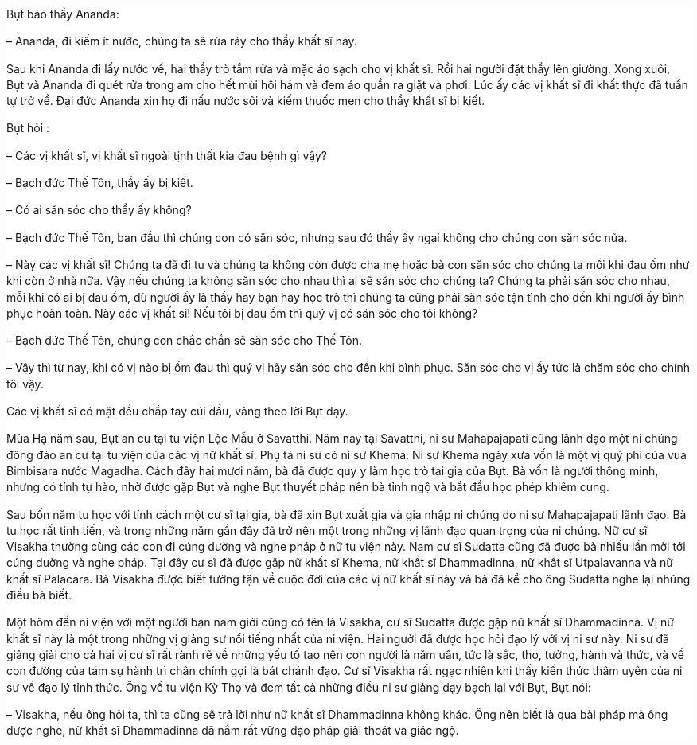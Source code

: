 Bụt bảo thầy Ananda:

– Ananda, đi kiếm ít nước, chúng ta sẽ rửa ráy cho thầy khất sĩ này.

Sau khi Ananda đi lấy nước về, hai thầy trò tắm rửa và mặc áo sạch cho vị khất sĩ. Rồi hai người đặt thầy lên giường. Xong xuôi, Bụt và Ananda đi quét rửa trong am cho hết mùi hôi hám và đem áo quần ra giặt và phơi. Lúc ấy các vị khất sĩ đi khất thực đã tuần tự trở về. Đại đức Ananda xin họ đi nấu nước sôi và kiếm thuốc men cho thầy khất sĩ bị kiết.

Bụt hỏi :

– Các vị khất sĩ, vị khất sĩ ngoài tịnh thất kia đau bệnh gì vậy?

– Bạch đức Thế Tôn, thầy ấy bị kiết.

– Có ai săn sóc cho thầy ấy không?

– Bạch đức Thế Tôn, ban đầu thì chúng con có săn sóc, nhưng sau đó thầy ấy ngại không cho chúng con săn sóc nữa.

– Này các vị khất sĩ! Chúng ta đã đi tu và chúng ta không còn được cha mẹ hoặc bà con săn sóc cho chúng ta mỗi khi đau ốm như khi còn ở nhà nữa. Vậy nếu chúng ta không săn sóc cho nhau thì ai sẽ săn sóc cho chúng ta? Chúng ta phải săn sóc cho nhau, mỗi khi có ai bị đau ốm, dù người ấy là thầy hay bạn hay học trò thì chúng ta cũng phải săn sóc tận tình cho đến khi người ấy bình phục hoàn toàn. Này các vị khất sĩ! Nếu tôi bị đau ốm thì quý vị có săn sóc cho tôi không?

– Bạch đức Thế Tôn, chúng con chắc chắn sẽ săn sóc cho Thế Tôn.

– Vậy thì từ nay, khi có vị nào bị ốm đau thì quý vị hãy săn sóc cho đến khi bình phục. Săn sóc cho vị ấy tức là chăm sóc cho chính tôi vậy.

Các vị khất sĩ có mặt đều chắp tay cúi đầu, vâng theo lời Bụt dạy.

Mùa Hạ năm sau, Bụt an cư tại tu viện Lộc Mẫu ở Savatthi. Năm nay tại Savatthi, ni sư Mahapajapati cũng lãnh đạo một ni chúng đông đảo an cư tại tu viện của các vị nữ khất sĩ. Phụ tá ni sư có ni sư Khema. Ni sư Khema ngày xưa vốn là một vị quý phi của vua Bimbisara nước Magadha. Cách đây hai mươi năm, bà đã được quy y làm học trò tại gia của Bụt. Bà vốn là người thông minh, nhưng có tính tự hào, nhờ được gặp Bụt và nghe Bụt thuyết pháp nên bà tỉnh ngộ và bắt đầu học phép khiêm cung.

Sau bốn năm tu học với tính cách một cư sĩ tại gia, bà đã xin Bụt xuất gia và gia nhập ni chúng do ni sư Mahapajapati lãnh đạo. Bà tu học rất tinh tiến, và trong những năm gần đây đã trở nên một trong những vị lãnh đạo quan trọng của ni chúng. Nữ cư sĩ Visakha thường cùng các con đi cúng dường và nghe pháp ở nữ tu viện này. Nam cư sĩ Sudatta cũng đã được bà nhiều lần mời tới cúng dường và nghe pháp. Tại đây cư sĩ đã được gặp nữ khất sĩ Khema, nữ khất sĩ Dhammadinna, nữ khất sĩ Utpalavanna và nữ khất sĩ Palacara. Bà Visakha được biết tường tận về cuộc đời của các vị nữ khất sĩ này và bà đã kể cho ông Sudatta nghe lại những điều bà biết.

Một hôm đến ni viện với một người bạn nam giới cũng có tên là Visakha, cư sĩ Sudatta được gặp nữ khất sĩ Dhammadinna. Vị nữ khất sĩ này là một trong những vị giảng sư nổi tiếng nhất của ni viện. Hai người đã được học hỏi đạo lý với vị ni sư này. Ni sư đã giảng giải cho cả hai vị cư sĩ rất rành rẽ về những yếu tố tạo nên con người là năm uẩn, tức là sắc, thọ, tưởng, hành và thức, và về con đường của tám sự hành trì chân chính gọi là bát chánh đạo. Cư sĩ Visakha rất ngạc nhiên khi thấy kiến thức thâm uyên của ni sư về đạo lý tỉnh thức. Ông về tu viện Kỳ Thọ và đem tất cả những điều ni sư giảng dạy bạch lại với Bụt, Bụt nói:

– Visakha, nếu ông hỏi ta, thì ta cũng sẽ trả lời như nữ khất sĩ Dhammadinna không khác. Ông nên biết là qua bài pháp mà ông được nghe, nữ khất sĩ Dhammadinna đã nắm rất vững đạo pháp giải thoát và giác ngộ.
